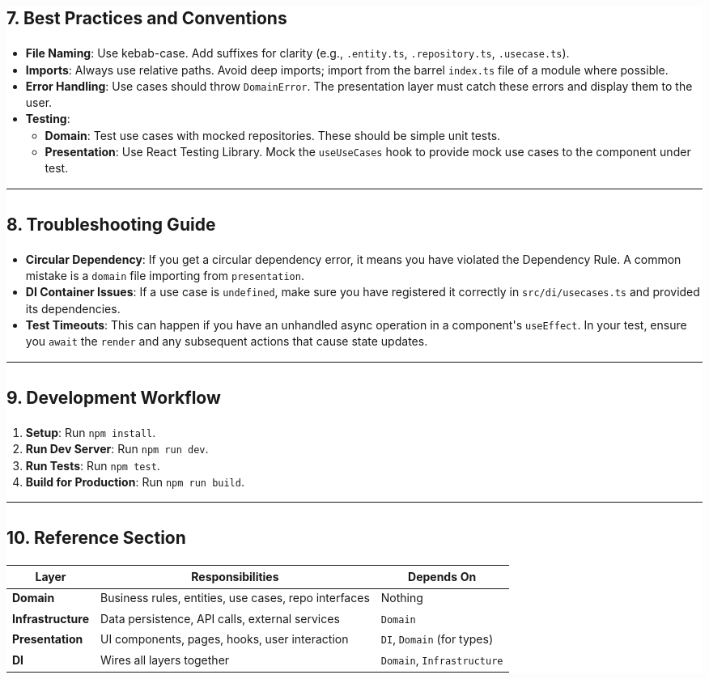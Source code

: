 
## 7. Best Practices and Conventions

*   **File Naming**: Use kebab-case. Add suffixes for clarity (e.g., `.entity.ts`, `.repository.ts`, `.usecase.ts`).
*   **Imports**: Always use relative paths. Avoid deep imports; import from the barrel `index.ts` file of a module where possible.
*   **Error Handling**: Use cases should throw `DomainError`. The presentation layer must catch these errors and display them to the user.
*   **Testing**:
    *   **Domain**: Test use cases with mocked repositories. These should be simple unit tests.
    *   **Presentation**: Use React Testing Library. Mock the `useUseCases` hook to provide mock use cases to the component under test.

---

## 8. Troubleshooting Guide

*   **Circular Dependency**: If you get a circular dependency error, it means you have violated the Dependency Rule. A common mistake is a `domain` file importing from `presentation`.
*   **DI Container Issues**: If a use case is `undefined`, make sure you have registered it correctly in `src/di/usecases.ts` and provided its dependencies.
*   **Test Timeouts**: This can happen if you have an unhandled async operation in a component's `useEffect`. In your test, ensure you `await` the `render` and any subsequent actions that cause state updates.

---

## 9. Development Workflow

1.  **Setup**: Run `npm install`.
2.  **Run Dev Server**: Run `npm run dev`.
3.  **Run Tests**: Run `npm test`.
4.  **Build for Production**: Run `npm run build`.

---

## 10. Reference Section

| Layer          | Responsibilities                                      | Depends On                       |
|----------------|-------------------------------------------------------|----------------------------------|
| **Domain**     | Business rules, entities, use cases, repo interfaces  | Nothing                          |
| **Infrastructure**| Data persistence, API calls, external services      | `Domain`                         |
| **Presentation** | UI components, pages, hooks, user interaction       | `DI`, `Domain` (for types)       |
| **DI**         | Wires all layers together                             | `Domain`, `Infrastructure`       |

